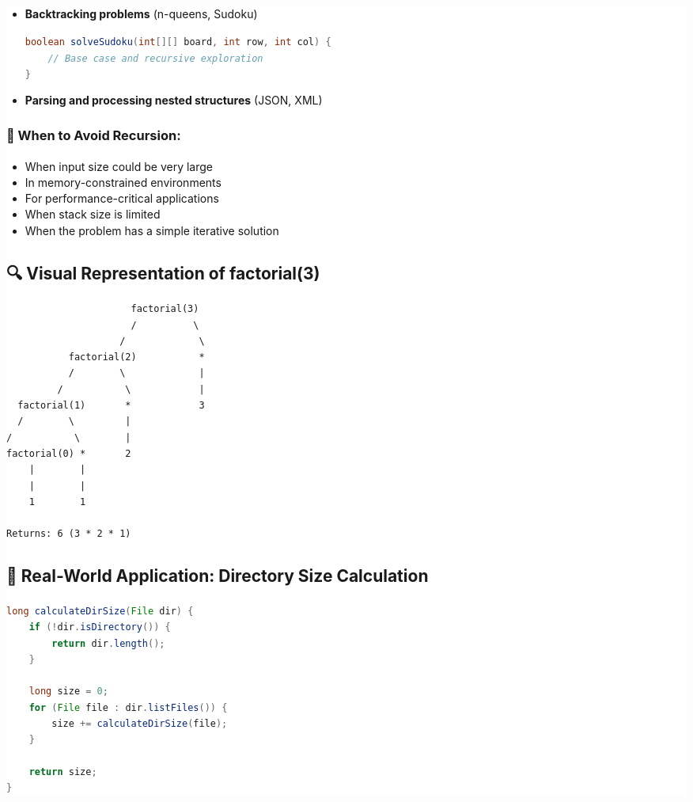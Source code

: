 - **Backtracking problems** (n-queens, Sudoku)
    
    ```java
    boolean solveSudoku(int[][] board, int row, int col) {
        // Base case and recursive exploration
    }
    ```
    
- **Parsing and processing nested structures** (JSON, XML)
    

### 🚫 When to Avoid Recursion:

- When input size could be very large
- In memory-constrained environments
- For performance-critical applications
- When stack size is limited
- When the problem has a simple iterative solution

## 🔍 Visual Representation of factorial(3)

```
                      factorial(3)
                      /          \
                    /             \
           factorial(2)           * 
           /        \             |
         /           \            |
  factorial(1)       *            3
  /        \         |
/           \        |
factorial(0) *       2
    |        |
    |        |
    1        1
    
Returns: 6 (3 * 2 * 1)
```

## 🧩 Real-World Application: Directory Size Calculation

```java
long calculateDirSize(File dir) {
    if (!dir.isDirectory()) {
        return dir.length();
    }
    
    long size = 0;
    for (File file : dir.listFiles()) {
        size += calculateDirSize(file);
    }
    
    return size;
}
```
